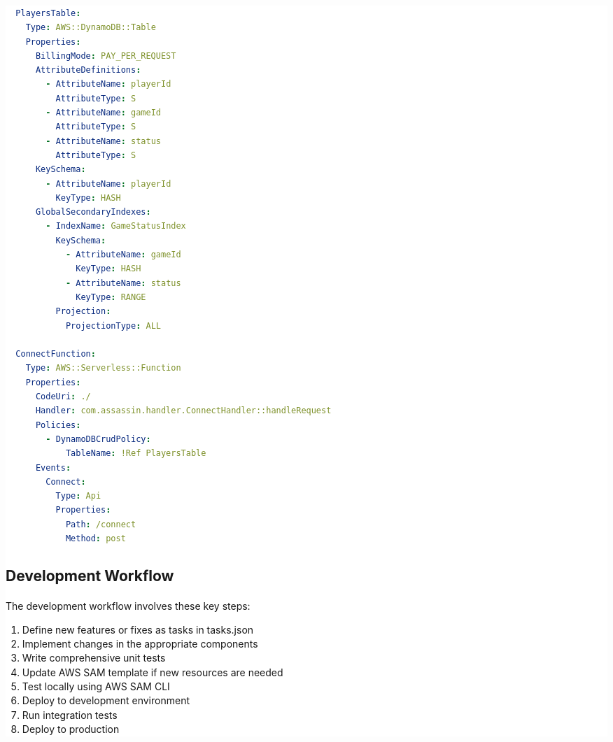 ```yaml
  PlayersTable:
    Type: AWS::DynamoDB::Table
    Properties:
      BillingMode: PAY_PER_REQUEST
      AttributeDefinitions:
        - AttributeName: playerId
          AttributeType: S
        - AttributeName: gameId
          AttributeType: S
        - AttributeName: status
          AttributeType: S
      KeySchema:
        - AttributeName: playerId
          KeyType: HASH
      GlobalSecondaryIndexes:
        - IndexName: GameStatusIndex
          KeySchema:
            - AttributeName: gameId
              KeyType: HASH
            - AttributeName: status
              KeyType: RANGE
          Projection:
            ProjectionType: ALL

  ConnectFunction:
    Type: AWS::Serverless::Function
    Properties:
      CodeUri: ./
      Handler: com.assassin.handler.ConnectHandler::handleRequest
      Policies:
        - DynamoDBCrudPolicy:
            TableName: !Ref PlayersTable
      Events:
        Connect:
          Type: Api
          Properties:
            Path: /connect
            Method: post
```

## Development Workflow

The development workflow involves these key steps:

1. Define new features or fixes as tasks in tasks.json
2. Implement changes in the appropriate components
3. Write comprehensive unit tests
4. Update AWS SAM template if new resources are needed
5. Test locally using AWS SAM CLI
6. Deploy to development environment
7. Run integration tests
8. Deploy to production 